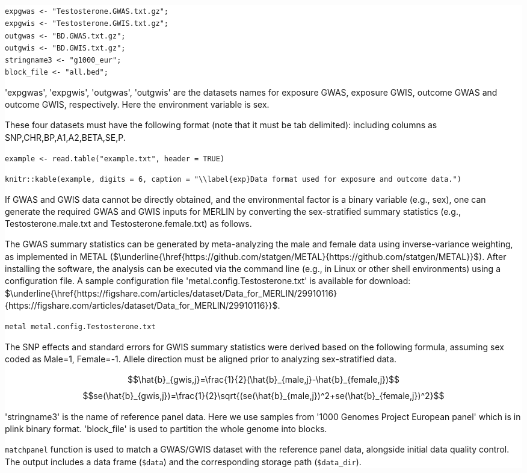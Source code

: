 ```{r}
expgwas <- "Testosterone.GWAS.txt.gz";
expgwis <- "Testosterone.GWIS.txt.gz";
outgwas <- "BD.GWAS.txt.gz";
outgwis <- "BD.GWIS.txt.gz";
stringname3 <- "g1000_eur";
block_file <- "all.bed";
```

'expgwas', 'expgwis', 'outgwas', 'outgwis' are the datasets names for
exposure GWAS, exposure GWIS, outcome GWAS and outcome GWIS,
respectively. Here the environment variable is sex.

These four datasets must have the following format (note that it must be
tab delimited): including columns as SNP,CHR,BP,A1,A2,BETA,SE,P.

```{r, echo=FALSE}
example <- read.table("example.txt", header = TRUE)
```

```{r, echo=FALSE, results='asis'}
knitr::kable(example, digits = 6, caption = "\\label{exp}Data format used for exposure and outcome data.")
```


If GWAS and GWIS data cannot be directly obtained, and the environmental factor is 
a binary variable (e.g., sex), one can generate the required GWAS and GWIS inputs 
for MERLIN by converting the sex-stratified summary statistics 
(e.g., Testosterone.male.txt and Testosterone.female.txt) as follows.

The GWAS summary statistics can be generated by meta-analyzing the male and female 
data using inverse-variance weighting, as implemented in METAL 
($\underline{\href{https://github.com/statgen/METAL}{https://github.com/statgen/METAL}}$). 
After installing the software, the analysis 
can be executed via the command line (e.g., in Linux or other shell environments) 
using a configuration file. A sample configuration file 'metal.config.Testosterone.txt' 
is available for download: $\underline{\href{https://figshare.com/articles/dataset/Data_for_MERLIN/29910116}{https://figshare.com/articles/dataset/Data_for_MERLIN/29910116}}$.

```         
metal metal.config.Testosterone.txt
```

The SNP effects and standard errors for GWIS summary statistics were derived 
based on the following formula, assuming sex coded as Male=1, Female=-1.
Allele direction must be aligned prior to analyzing sex-stratified data.

$$\hat{b}_{gwis,j}=\frac{1}{2}(\hat{b}_{male,j}-\hat{b}_{female,j})$$
$$se(\hat{b}_{gwis,j})=\frac{1}{2}\sqrt{(se(\hat{b}_{male,j})^2+se(\hat{b}_{female,j})^2}$$

'stringname3' is the name of reference panel data. Here we use samples
from '1000 Genomes Project European panel' which is in plink binary
format. 'block_file' is used to partition the whole genome into blocks.

`matchpanel` function is used to match a GWAS/GWIS dataset with the
reference panel data, alongside initial data quality control. The output
includes a data frame (`$data`) and the corresponding storage path
(`$data_dir`).
